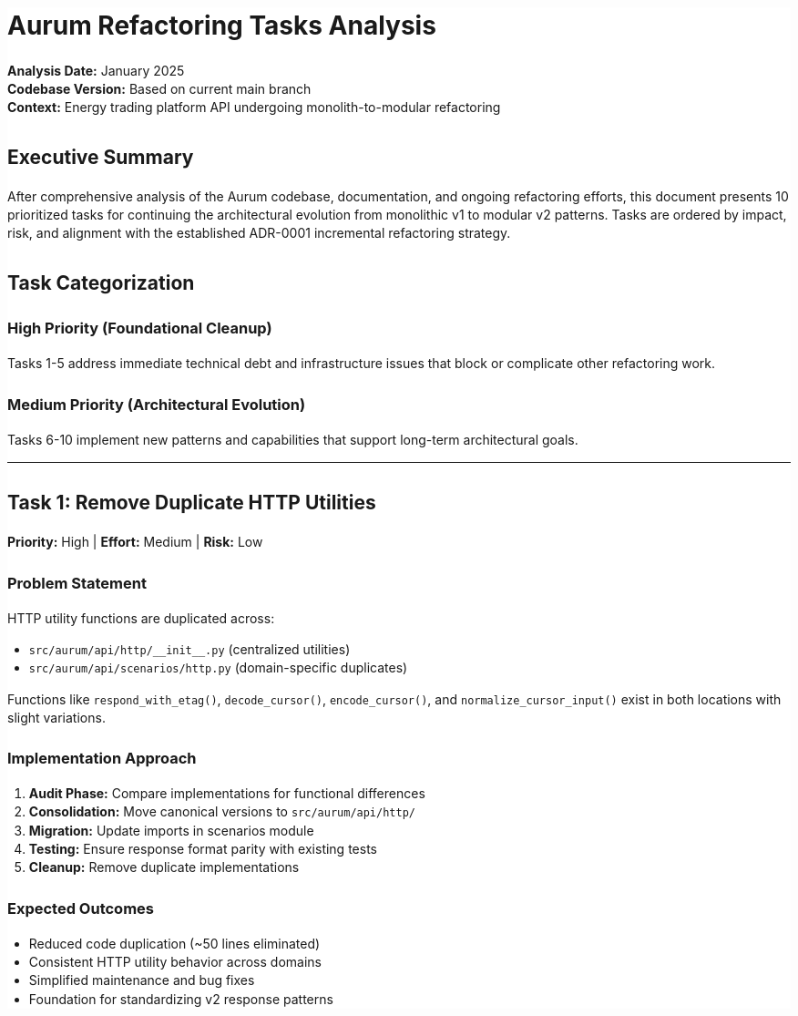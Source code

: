 # Aurum Refactoring Tasks Analysis

**Analysis Date:** January 2025  
**Codebase Version:** Based on current main branch  
**Context:** Energy trading platform API undergoing monolith-to-modular refactoring

## Executive Summary

After comprehensive analysis of the Aurum codebase, documentation, and ongoing refactoring efforts, this document presents 10 prioritized tasks for continuing the architectural evolution from monolithic v1 to modular v2 patterns. Tasks are ordered by impact, risk, and alignment with the established ADR-0001 incremental refactoring strategy.

## Task Categorization

### High Priority (Foundational Cleanup)
Tasks 1-5 address immediate technical debt and infrastructure issues that block or complicate other refactoring work.

### Medium Priority (Architectural Evolution)  
Tasks 6-10 implement new patterns and capabilities that support long-term architectural goals.

---

## Task 1: Remove Duplicate HTTP Utilities
**Priority:** High | **Effort:** Medium | **Risk:** Low

### Problem Statement
HTTP utility functions are duplicated across:
- `src/aurum/api/http/__init__.py` (centralized utilities)
- `src/aurum/api/scenarios/http.py` (domain-specific duplicates)

Functions like `respond_with_etag()`, `decode_cursor()`, `encode_cursor()`, and `normalize_cursor_input()` exist in both locations with slight variations.

### Implementation Approach
1. **Audit Phase:** Compare implementations for functional differences
2. **Consolidation:** Move canonical versions to `src/aurum/api/http/`
3. **Migration:** Update imports in scenarios module  
4. **Testing:** Ensure response format parity with existing tests
5. **Cleanup:** Remove duplicate implementations

### Expected Outcomes
- Reduced code duplication (~50 lines eliminated)
- Consistent HTTP utility behavior across domains
- Simplified maintenance and bug fixes
- Foundation for standardizing v2 response patterns
